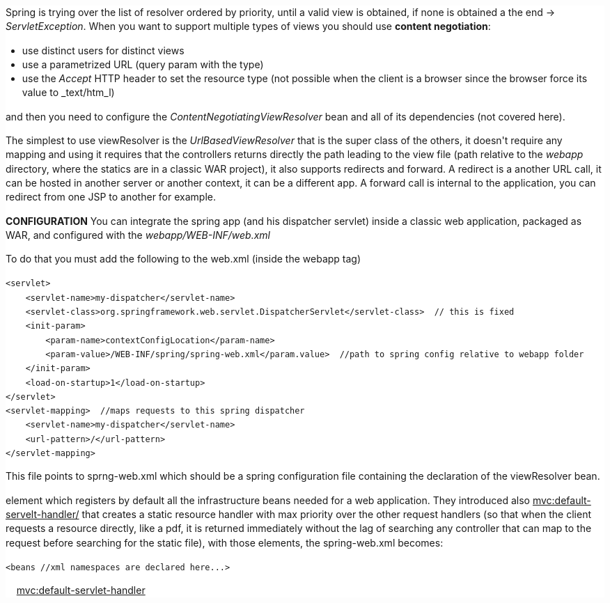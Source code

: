 Spring is trying over the list of resolver ordered by priority, until a valid view is obtained, if none is obtained a the end -> _ServletException_.
When you want to support multiple types of views you should use **content negotiation**:

* use distinct users for distinct views
* use a parametrized URL (query param with the type)
* use the _Accept_ HTTP header to set the resource type (not possible when the client is a browser since the browser force its value to _text/htm_l)

and then you need to configure the _ContentNegotiatingViewResolver_ bean and all of its dependencies (not covered here).

The simplest to use viewResolver is the _UrlBasedViewResolver_ that is the super class of the others, it doesn't require any mapping and using it requires that the controllers returns directly the path leading to the view file (path relative to the _webapp_ directory, where the statics are in a classic WAR project),
it also supports redirects and forward.
A redirect is a another URL call, it can be hosted in another server or another context, it can be a different app. A forward call is internal to the application, you can redirect from one JSP to another for example.

**CONFIGURATION**
You can integrate the spring app (and his dispatcher servlet) inside a classic web application, packaged as WAR, and configured with the _webapp/WEB-INF/web.xml_

To do that you must add the following to the web.xml (inside the webapp tag)
```
<servlet>
    <servlet-name>my-dispatcher</servlet-name>
    <servlet-class>org.springframework.web.servlet.DispatcherServlet</servlet-class>  // this is fixed
    <init-param>
        <param-name>contextConfigLocation</param-name>
        <param-value>/WEB-INF/spring/spring-web.xml</param.value>  //path to spring config relative to webapp folder
    </init-param>
    <load-on-startup>1</load-on-startup>
</servlet>
<servlet-mapping>  //maps requests to this spring dispatcher
    <servlet-name>my-dispatcher</servlet-name>
    <url-pattern>/</url-pattern>
</servlet-mapping>
```

This file points to sprng-web.xml which should be a spring configuration file containing the declaration of the viewResolver bean.

element which registers by default all the infrastructure beans needed for a web application. They introduced also <mvc:default-servelt-handler/> that creates a static resource handler with max priority over the other request handlers (so that when the client requests a resource directly, like a pdf, it is returned immediately without the lag of searching any controller that can map to the request before searching for the static file), with those elements, the spring-web.xml becomes:
```
<beans //xml namespaces are declared here...>
```
    <mvc:default-servlet-handler>
</beans>
